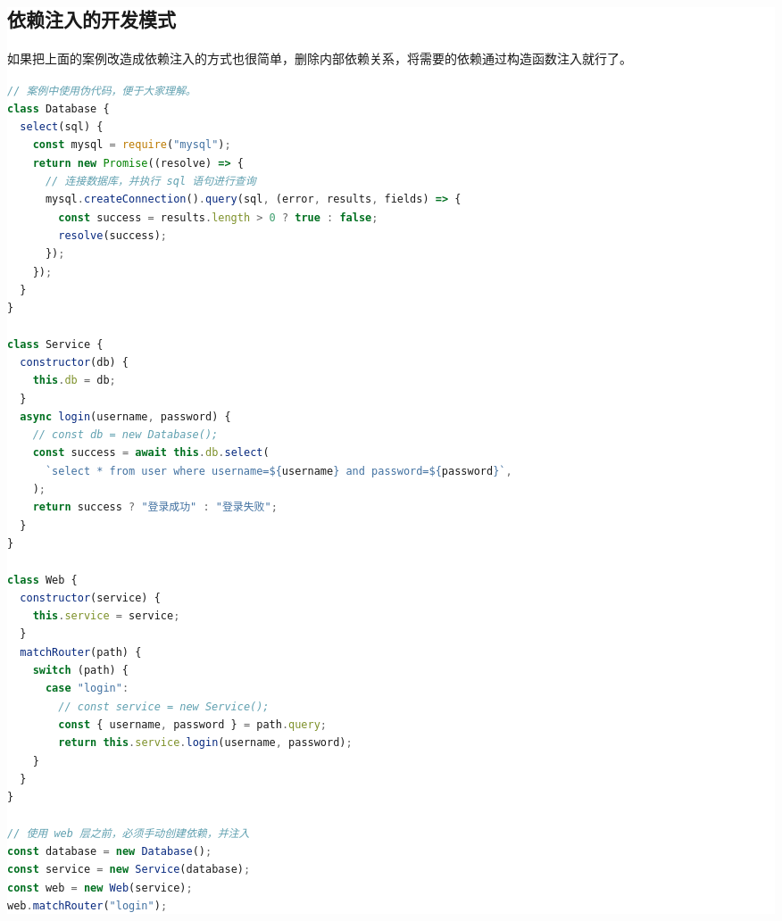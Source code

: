 ## 依赖注入的开发模式

如果把上面的案例改造成依赖注入的方式也很简单，删除内部依赖关系，将需要的依赖通过构造函数注入就行了。

```js {16,17,18,20,29,30,31,35,43,44,45}
// 案例中使用伪代码，便于大家理解。
class Database {
  select(sql) {
    const mysql = require("mysql");
    return new Promise((resolve) => {
      // 连接数据库，并执行 sql 语句进行查询
      mysql.createConnection().query(sql, (error, results, fields) => {
        const success = results.length > 0 ? true : false;
        resolve(success);
      });
    });
  }
}

class Service {
  constructor(db) {
    this.db = db;
  }
  async login(username, password) {
    // const db = new Database();
    const success = await this.db.select(
      `select * from user where username=${username} and password=${password}`,
    );
    return success ? "登录成功" : "登录失败";
  }
}

class Web {
  constructor(service) {
    this.service = service;
  }
  matchRouter(path) {
    switch (path) {
      case "login":
        // const service = new Service();
        const { username, password } = path.query;
        return this.service.login(username, password);
    }
  }
}

// 使用 web 层之前，必须手动创建依赖，并注入
const database = new Database();
const service = new Service(database);
const web = new Web(service);
web.matchRouter("login");
```
